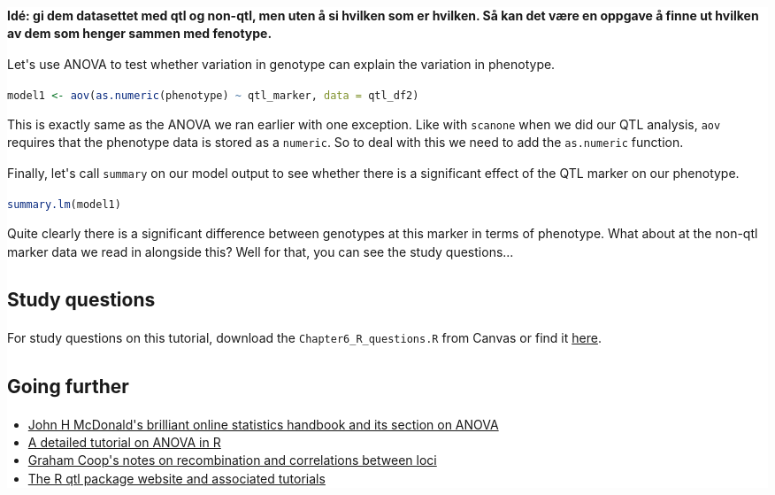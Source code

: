 **Idé: gi dem datasettet med qtl og non-qtl, men uten å si hvilken som er hvilken. Så kan det være en oppgave å finne ut hvilken av dem som henger sammen med fenotype.**

Let's use ANOVA to test whether variation in genotype can explain the variation in phenotype.


```r
model1 <- aov(as.numeric(phenotype) ~ qtl_marker, data = qtl_df2)
```

This is exactly same as the ANOVA we ran earlier with one exception. Like with `scanone` when we did our QTL analysis, `aov` requires that the phenotype data is stored as a `numeric`. So to deal with this we need to add the `as.numeric` function.

Finally, let's call `summary` on our model output to see whether there is a significant effect of the QTL marker on our phenotype.


```r
summary.lm(model1)
```

Quite clearly there is a significant difference between genotypes at this marker in terms of phenotype. What about at the non-qtl marker data we read in alongside this? Well for that, you can see the study questions...

## Study questions

For study questions on this tutorial, download the `Chapter6_R_questions.R` from Canvas or find it [here](https://evolutionarygenetics.github.io/Chapter6_R_questions.R).

## Going further

-   [John H McDonald's brilliant online statistics handbook and its section on ANOVA](http://www.biostathandbook.com/onewayanova.html)
-   [A detailed tutorial on ANOVA in R](http://www.understandingdata.net/2017/05/11/anova-tables-in-r/)
-   [Graham Coop's notes on recombination and correlations between loci](http://cooplab.github.io/popgen-notes/#correlations-between-loci-linkage-disequilibrium-and-recombination)
-   [The R qtl package website and associated tutorials](http://www.rqtl.org/)
